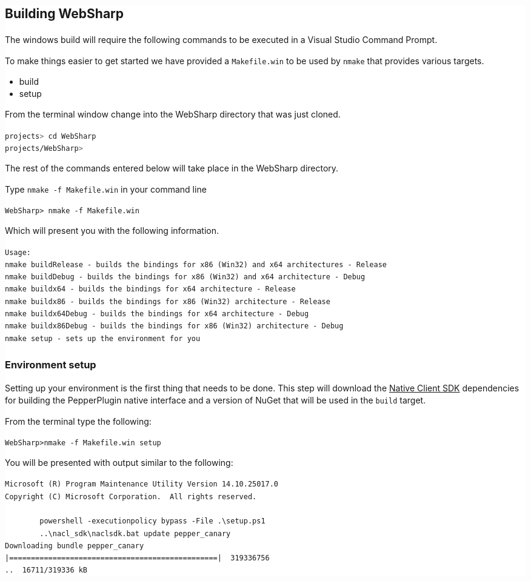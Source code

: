 ## Building WebSharp

The windows build will require the following commands to be executed in a Visual Studio Command Prompt. 

To make things easier to get started we have provided a `Makefile.win` to be used by `nmake` that provides various targets.

* build
* setup

From the terminal window change into the WebSharp directory that was just cloned.

``` bash
projects> cd WebSharp
projects/WebSharp>
``` 
The rest of the commands entered below will take place in the WebSharp directory.

Type `nmake -f Makefile.win` in your command line

``` 
WebSharp> nmake -f Makefile.win
```

Which will present you with the following information.

``` command
Usage:
nmake buildRelease - builds the bindings for x86 (Win32) and x64 architectures - Release
nmake buildDebug - builds the bindings for x86 (Win32) and x64 architecture - Debug
nmake buildx64 - builds the bindings for x64 architecture - Release
nmake buildx86 - builds the bindings for x86 (Win32) architecture - Release
nmake buildx64Debug - builds the bindings for x64 architecture - Debug
nmake buildx86Debug - builds the bindings for x86 (Win32) architecture - Debug
nmake setup - sets up the environment for you
```

### Environment setup

Setting up your environment is the first thing that needs to be done.  This step will download the [Native Client SDK](https://developer.chrome.com/native-client) dependencies for building the PepperPlugin native interface and a version of NuGet that will be used in the `build` target.

From the terminal type the following:

```
WebSharp>nmake -f Makefile.win setup
```

You will be presented with output similar to the following:

```
Microsoft (R) Program Maintenance Utility Version 14.10.25017.0
Copyright (C) Microsoft Corporation.  All rights reserved.

        powershell -executionpolicy bypass -File .\setup.ps1
        ..\nacl_sdk\naclsdk.bat update pepper_canary
Downloading bundle pepper_canary
|================================================|  319336756
..  16711/319336 kB

```
